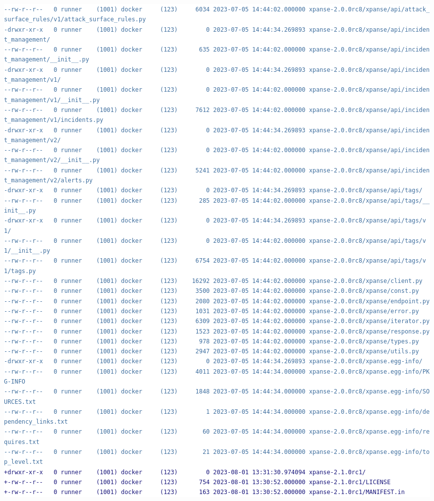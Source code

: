 ```diff
--rw-r--r--   0 runner    (1001) docker     (123)     6034 2023-07-05 14:44:02.000000 xpanse-2.0.0rc8/xpanse/api/attack_surface_rules/v1/attack_surface_rules.py
-drwxr-xr-x   0 runner    (1001) docker     (123)        0 2023-07-05 14:44:34.269893 xpanse-2.0.0rc8/xpanse/api/incident_management/
--rw-r--r--   0 runner    (1001) docker     (123)      635 2023-07-05 14:44:02.000000 xpanse-2.0.0rc8/xpanse/api/incident_management/__init__.py
-drwxr-xr-x   0 runner    (1001) docker     (123)        0 2023-07-05 14:44:34.269893 xpanse-2.0.0rc8/xpanse/api/incident_management/v1/
--rw-r--r--   0 runner    (1001) docker     (123)        0 2023-07-05 14:44:02.000000 xpanse-2.0.0rc8/xpanse/api/incident_management/v1/__init__.py
--rw-r--r--   0 runner    (1001) docker     (123)     7612 2023-07-05 14:44:02.000000 xpanse-2.0.0rc8/xpanse/api/incident_management/v1/incidents.py
-drwxr-xr-x   0 runner    (1001) docker     (123)        0 2023-07-05 14:44:34.269893 xpanse-2.0.0rc8/xpanse/api/incident_management/v2/
--rw-r--r--   0 runner    (1001) docker     (123)        0 2023-07-05 14:44:02.000000 xpanse-2.0.0rc8/xpanse/api/incident_management/v2/__init__.py
--rw-r--r--   0 runner    (1001) docker     (123)     5241 2023-07-05 14:44:02.000000 xpanse-2.0.0rc8/xpanse/api/incident_management/v2/alerts.py
-drwxr-xr-x   0 runner    (1001) docker     (123)        0 2023-07-05 14:44:34.269893 xpanse-2.0.0rc8/xpanse/api/tags/
--rw-r--r--   0 runner    (1001) docker     (123)      285 2023-07-05 14:44:02.000000 xpanse-2.0.0rc8/xpanse/api/tags/__init__.py
-drwxr-xr-x   0 runner    (1001) docker     (123)        0 2023-07-05 14:44:34.269893 xpanse-2.0.0rc8/xpanse/api/tags/v1/
--rw-r--r--   0 runner    (1001) docker     (123)        0 2023-07-05 14:44:02.000000 xpanse-2.0.0rc8/xpanse/api/tags/v1/__init__.py
--rw-r--r--   0 runner    (1001) docker     (123)     6754 2023-07-05 14:44:02.000000 xpanse-2.0.0rc8/xpanse/api/tags/v1/tags.py
--rw-r--r--   0 runner    (1001) docker     (123)    16292 2023-07-05 14:44:02.000000 xpanse-2.0.0rc8/xpanse/client.py
--rw-r--r--   0 runner    (1001) docker     (123)     3500 2023-07-05 14:44:02.000000 xpanse-2.0.0rc8/xpanse/const.py
--rw-r--r--   0 runner    (1001) docker     (123)     2080 2023-07-05 14:44:02.000000 xpanse-2.0.0rc8/xpanse/endpoint.py
--rw-r--r--   0 runner    (1001) docker     (123)     1031 2023-07-05 14:44:02.000000 xpanse-2.0.0rc8/xpanse/error.py
--rw-r--r--   0 runner    (1001) docker     (123)     6309 2023-07-05 14:44:02.000000 xpanse-2.0.0rc8/xpanse/iterator.py
--rw-r--r--   0 runner    (1001) docker     (123)     1523 2023-07-05 14:44:02.000000 xpanse-2.0.0rc8/xpanse/response.py
--rw-r--r--   0 runner    (1001) docker     (123)      978 2023-07-05 14:44:02.000000 xpanse-2.0.0rc8/xpanse/types.py
--rw-r--r--   0 runner    (1001) docker     (123)     2947 2023-07-05 14:44:02.000000 xpanse-2.0.0rc8/xpanse/utils.py
-drwxr-xr-x   0 runner    (1001) docker     (123)        0 2023-07-05 14:44:34.269893 xpanse-2.0.0rc8/xpanse.egg-info/
--rw-r--r--   0 runner    (1001) docker     (123)     4011 2023-07-05 14:44:34.000000 xpanse-2.0.0rc8/xpanse.egg-info/PKG-INFO
--rw-r--r--   0 runner    (1001) docker     (123)     1848 2023-07-05 14:44:34.000000 xpanse-2.0.0rc8/xpanse.egg-info/SOURCES.txt
--rw-r--r--   0 runner    (1001) docker     (123)        1 2023-07-05 14:44:34.000000 xpanse-2.0.0rc8/xpanse.egg-info/dependency_links.txt
--rw-r--r--   0 runner    (1001) docker     (123)       60 2023-07-05 14:44:34.000000 xpanse-2.0.0rc8/xpanse.egg-info/requires.txt
--rw-r--r--   0 runner    (1001) docker     (123)       21 2023-07-05 14:44:34.000000 xpanse-2.0.0rc8/xpanse.egg-info/top_level.txt
+drwxr-xr-x   0 runner    (1001) docker     (123)        0 2023-08-01 13:31:30.974094 xpanse-2.1.0rc1/
+-rw-r--r--   0 runner    (1001) docker     (123)      754 2023-08-01 13:30:52.000000 xpanse-2.1.0rc1/LICENSE
+-rw-r--r--   0 runner    (1001) docker     (123)      163 2023-08-01 13:30:52.000000 xpanse-2.1.0rc1/MANIFEST.in
```